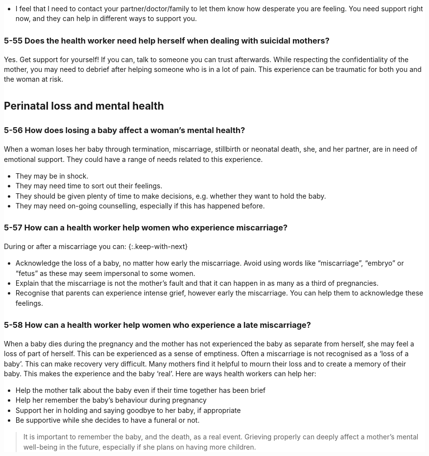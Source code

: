 *	I feel that I need to contact your partner/doctor/family to let them know how desperate you are feeling. You need support right now, and they can help in different ways to support you.
 
### 5-55 Does the health worker need help herself when dealing with suicidal mothers?

Yes. Get support for yourself! If you can, talk to someone you can trust afterwards. While respecting the confidentiality of the mother, you may need to debrief after helping someone who is in a lot of pain. This experience can be traumatic for both you and the woman at risk. 

## Perinatal loss and mental health

### 5-56 How does losing a baby affect a woman’s mental health?  

When a woman loses her baby through termination, miscarriage, stillbirth or neonatal death, she, and her partner, are in need of emotional support. They could have a range of needs related to this experience. 

*	They may be in shock.
*	They may need time to sort out their feelings.
*	They should be given plenty of time to make decisions, e.g. whether they want to hold the baby.
*	They may need on-going counselling, especially if this has happened before. 

### 5-57 How can a health worker help women who experience miscarriage?

During or after a miscarriage you can:
{:.keep-with-next}

*	Acknowledge the loss of a baby, no matter how early the miscarriage. Avoid using words like “miscarriage”, “embryo” or “fetus” as these may seem impersonal to some women.
*	Explain that the miscarriage is not the mother’s fault and that it can happen in as many as a third of pregnancies.  
*	Recognise that parents can experience intense grief, however early the miscarriage. You can help them to acknowledge these feelings. 

### 5-58 How can a health worker help women who experience a late miscarriage?

When a baby dies during the pregnancy and the mother has not experienced the baby as separate from herself, she may feel a loss of part of herself. This can be experienced as a sense of emptiness. Often a miscarriage is not recognised as a ‘loss of a baby’. This can make recovery very difficult. Many mothers find it helpful to mourn their loss and to create a memory of their baby. This makes the experience and the baby ‘real’. Here are ways health workers can help her:

*	Help the mother talk about the baby even if their time together has been brief
*	Help her remember the baby’s behaviour during pregnancy
*	Support her in holding and saying goodbye to her baby, if appropriate
*	Be supportive while she decides to have a funeral or not.

> It is important to remember the baby, and the death, as a real event. Grieving properly can deeply affect a mother’s mental well-being in the future, especially if she plans on having more children. 
